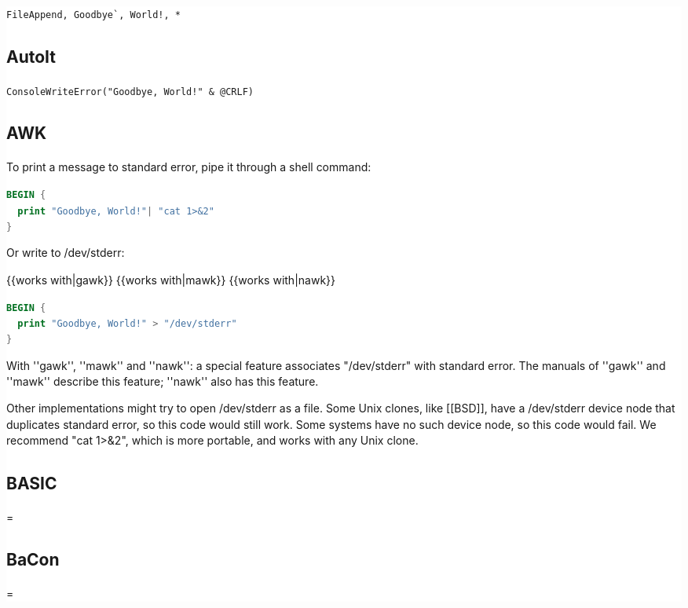 ```AutoHotkey
FileAppend, Goodbye`, World!, *
```



## AutoIt


```AutoIt
ConsoleWriteError("Goodbye, World!" & @CRLF)
```



## AWK

To print a message to standard error,
pipe it through a shell command:


```awk
BEGIN {
  print "Goodbye, World!"| "cat 1>&2"
}
```


Or write to /dev/stderr:

{{works with|gawk}}
{{works with|mawk}}
{{works with|nawk}}

```awk
BEGIN {
  print "Goodbye, World!" > "/dev/stderr"
}
```


With ''gawk'', ''mawk'' and ''nawk'': a special feature
associates "/dev/stderr" with standard error.
The manuals of ''gawk'' and ''mawk'' describe this feature;
''nawk'' also has this feature.

Other implementations might try to open /dev/stderr as a file.
Some Unix clones, like [[BSD]], have a /dev/stderr device node
that duplicates standard error, so this code would still work.
Some systems have no such device node, so this code would fail.
We recommend "cat 1>&2", which is more portable, and works with any Unix clone.


## BASIC


=
## BaCon
=
